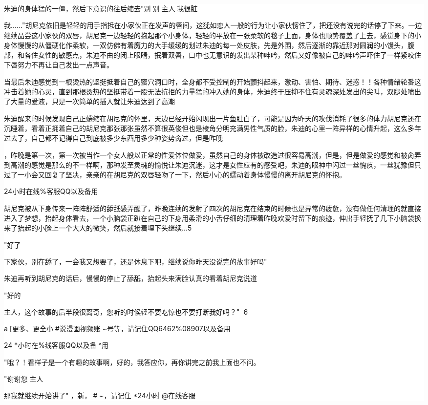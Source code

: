 
朱迪的身体猛的一僵，然后下意识的往后缩去"别 别 主人 我很脏

我......"胡尼克依旧是轻轻的用手指抵在小家伙正在发声的唇间，这犹如恋人一般的行为让小家伙愣住了，把还没有说完的话停了下来。一边继续品尝这小家伙的双唇，胡尼克一边轻轻的抱起那个小身体，轻轻的平放在一张柔软的毯子上面，身体也顺势覆盖了上去，感觉身下的小身体慢慢的从僵硬化作柔软，一双仿佛有着魔力的大手缓缓的划过朱迪的每一处皮肤，先是外围，然后逐渐的靠近那对圆润的小馒头，腹部，和各住女性的敏感点，朱迪不由的闭上眼睛，抿着双唇，口中也无意识的发出某种呻吟，然后又好像被自己的呻吟声吓住了一样紧咬住下唇努力不再让自己发出一点声音。

当最后朱迪感觉到一根烫热的坚挺抵着自己的蜜穴洞口时，全身都不受控制的开始颤抖起来，激动、害怕、期待、迷惑！！各种情绪轮番这冲击着她的心灵，直到那根烫热的坚挺带着一股无法抗拒的力量猛的冲入她的身体，朱迪终于压抑不住有灵魂深处发出的尖叫，双腿处喷出了大量的爱液，只是一次简单的插入就让朱迪达到了高潮







朱迪醒来的时候发现自己正蜷缩在胡尼克的怀里，天边已经开始闪现出一片鱼肚白了，可能是因为昨天的攻伐消耗了很多的体力胡尼克还在沉睡着，看着正拥着自己的胡尼克那张那张虽然不算很英俊但也是棱角分明充满男性气质的脸，朱迪的心里一阵异样的心情升起，这么多年过去了，自己都不记得自己到底被多少东西用多少种姿势肏过，但是昨晚

，昨晚是第一次，第一次被当作一个女人般以正常的性爱体位做爱，虽然自己的身体被改造过很容易高潮，但是，但是做爱的感觉和被肏弄到高潮的感觉是那么的不一样啊，那种发至灵魂的愉悦让朱迪沉迷，这才是女性应有的感受吧，朱迪的眼神中闪过一丝愧疚，一丝犹豫但只过了一小会又回复了坚决，亲亲的在胡尼克的双唇轻吻了一下，然后小心的蠕动着身体慢慢的离开胡尼克的怀抱。



24小时在线%客服QQ以及备用



胡尼克被从下身传来一阵阵舒适的舔舐感弄醒了，昨晚连续的发射了四次的胡尼克在结束的时候也是异常的疲惫，没有做任何清理的就直接进入了梦想，抬起身体看去，一个小脑袋正趴在自己的下身用柔滑的小舌仔细的清理着昨晚欢爱时留下的痕迹，伸出手轻抚了几下小脑袋换来了抬起的小脸上一个大大的微笑，然后就接着埋下头继续...5



"好了

下家伙，别在舔了，一会我又想要了，还是休息下吧，继续说你昨天没说完的故事好吗"



朱迪再听到胡尼克的话后，慢慢的停止了舔舐，抬起头来满脸认真的看着胡尼克说道



"好的

主人，这个故事的后半段很离奇，您听的时候轻不要吃惊也不要打断我好吗？"  6

a [更多、更全小 #说漫画视频账 ~号等，请记住QQ6462%08907以及备用



24 *小时在%线客服QQ以及备 ^用



"哦？！看样子是一个有趣的故事啊，好的，我答应你，再你讲完之前我上面也不问。





"谢谢您 主人

那我就继续开始讲了" ，新， # ~，请记住 *24小时 @在线客服









